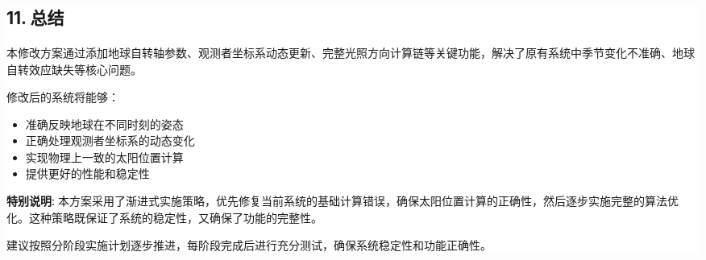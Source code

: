 ## 11. 总结

本修改方案通过添加地球自转轴参数、观测者坐标系动态更新、完整光照方向计算链等关键功能，解决了原有系统中季节变化不准确、地球自转效应缺失等核心问题。

修改后的系统将能够：
- 准确反映地球在不同时刻的姿态
- 正确处理观测者坐标系的动态变化
- 实现物理上一致的太阳位置计算
- 提供更好的性能和稳定性

**特别说明**: 本方案采用了渐进式实施策略，优先修复当前系统的基础计算错误，确保太阳位置计算的正确性，然后逐步实施完整的算法优化。这种策略既保证了系统的稳定性，又确保了功能的完整性。

建议按照分阶段实施计划逐步推进，每阶段完成后进行充分测试，确保系统稳定性和功能正确性。
